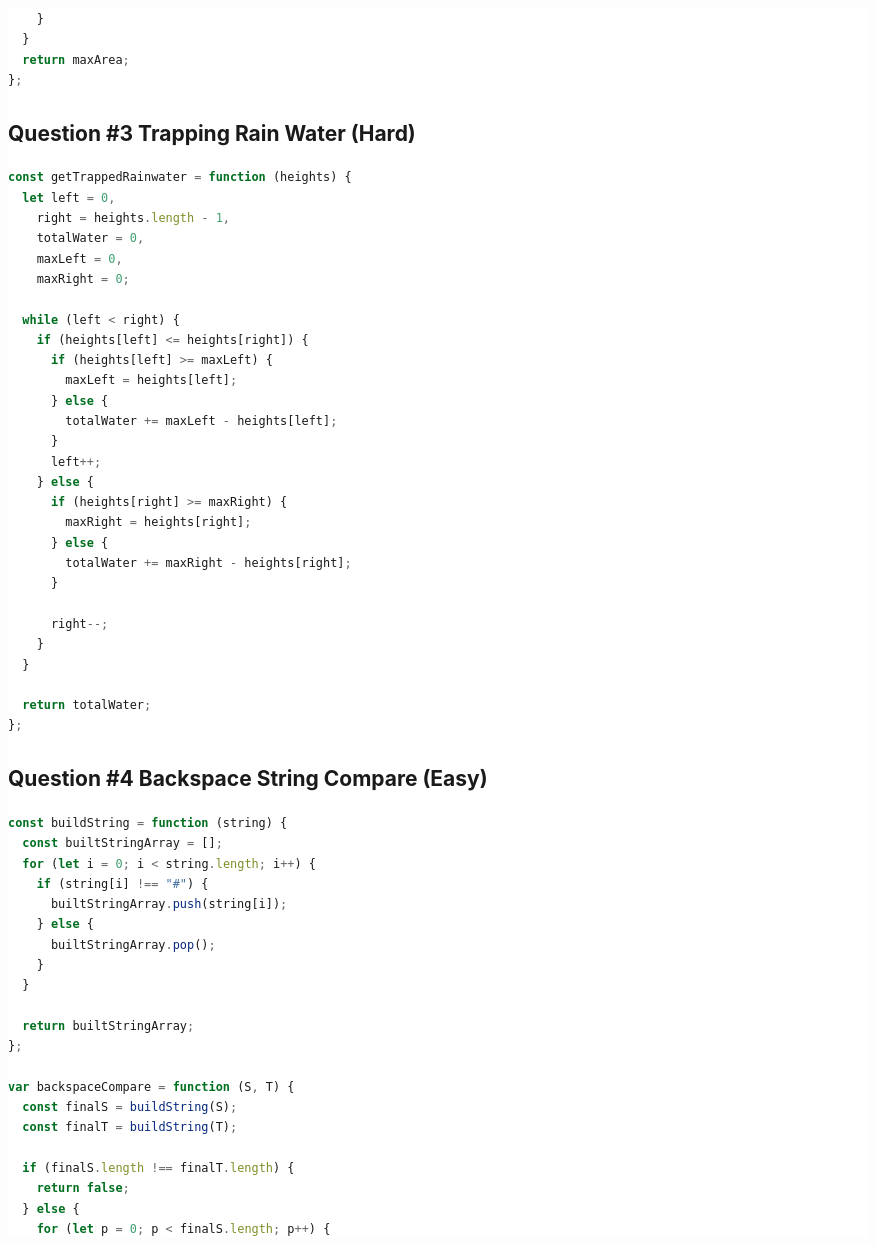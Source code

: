 ```javascript
    }
  }
  return maxArea;
};
```

## Question #3 Trapping Rain Water (Hard)

```javascript
const getTrappedRainwater = function (heights) {
  let left = 0,
    right = heights.length - 1,
    totalWater = 0,
    maxLeft = 0,
    maxRight = 0;

  while (left < right) {
    if (heights[left] <= heights[right]) {
      if (heights[left] >= maxLeft) {
        maxLeft = heights[left];
      } else {
        totalWater += maxLeft - heights[left];
      }
      left++;
    } else {
      if (heights[right] >= maxRight) {
        maxRight = heights[right];
      } else {
        totalWater += maxRight - heights[right];
      }

      right--;
    }
  }

  return totalWater;
};
```

## Question #4 Backspace String Compare (Easy)

```javascript
const buildString = function (string) {
  const builtStringArray = [];
  for (let i = 0; i < string.length; i++) {
    if (string[i] !== "#") {
      builtStringArray.push(string[i]);
    } else {
      builtStringArray.pop();
    }
  }

  return builtStringArray;
};

var backspaceCompare = function (S, T) {
  const finalS = buildString(S);
  const finalT = buildString(T);

  if (finalS.length !== finalT.length) {
    return false;
  } else {
    for (let p = 0; p < finalS.length; p++) {
```